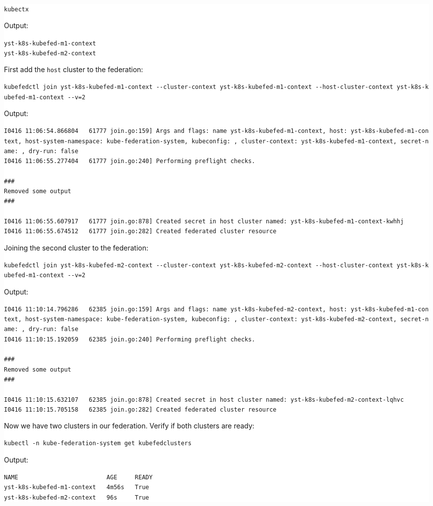 ```
kubectx
```
Output:
```
yst-k8s-kubefed-m1-context
yst-k8s-kubefed-m2-context
```

First add the `host` cluster to the federation:
```
kubefedctl join yst-k8s-kubefed-m1-context --cluster-context yst-k8s-kubefed-m1-context --host-cluster-context yst-k8s-kubefed-m1-context --v=2
```
Output:
```
I0416 11:06:54.866804   61777 join.go:159] Args and flags: name yst-k8s-kubefed-m1-context, host: yst-k8s-kubefed-m1-context, host-system-namespace: kube-federation-system, kubeconfig: , cluster-context: yst-k8s-kubefed-m1-context, secret-name: , dry-run: false
I0416 11:06:55.277404   61777 join.go:240] Performing preflight checks.

###
Removed some output
###

I0416 11:06:55.607917   61777 join.go:878] Created secret in host cluster named: yst-k8s-kubefed-m1-context-kwhhj
I0416 11:06:55.674512   61777 join.go:282] Created federated cluster resource
```

Joining the second cluster to the federation:
```
kubefedctl join yst-k8s-kubefed-m2-context --cluster-context yst-k8s-kubefed-m2-context --host-cluster-context yst-k8s-kubefed-m1-context --v=2
```
Output:
```
I0416 11:10:14.796286   62385 join.go:159] Args and flags: name yst-k8s-kubefed-m2-context, host: yst-k8s-kubefed-m1-context, host-system-namespace: kube-federation-system, kubeconfig: , cluster-context: yst-k8s-kubefed-m2-context, secret-name: , dry-run: false
I0416 11:10:15.192059   62385 join.go:240] Performing preflight checks.

###
Removed some output
###

I0416 11:10:15.632107   62385 join.go:878] Created secret in host cluster named: yst-k8s-kubefed-m2-context-lqhvc
I0416 11:10:15.705158   62385 join.go:282] Created federated cluster resource
```

Now we have two clusters in our federation. Verify if both clusters are ready:

```
kubectl -n kube-federation-system get kubefedclusters
```
Output:
```
NAME                         AGE     READY
yst-k8s-kubefed-m1-context   4m56s   True
yst-k8s-kubefed-m2-context   96s     True
```
